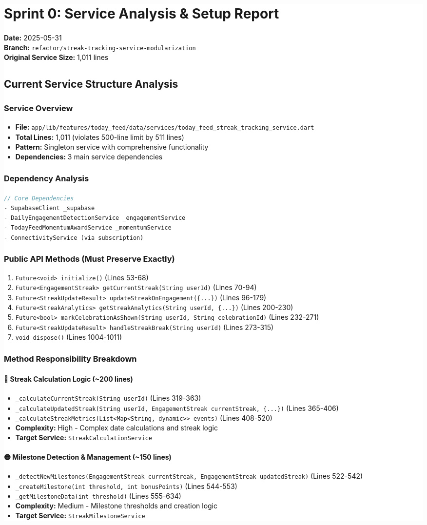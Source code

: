 # Sprint 0: Service Analysis & Setup Report

**Date:** 2025-05-31  
**Branch:** `refactor/streak-tracking-service-modularization`  
**Original Service Size:** 1,011 lines  

## **Current Service Structure Analysis**

### **Service Overview**
- **File:** `app/lib/features/today_feed/data/services/today_feed_streak_tracking_service.dart`
- **Total Lines:** 1,011 (violates 500-line limit by 511 lines)
- **Pattern:** Singleton service with comprehensive functionality
- **Dependencies:** 3 main service dependencies

### **Dependency Analysis**
```dart
// Core Dependencies
- SupabaseClient _supabase
- DailyEngagementDetectionService _engagementService  
- TodayFeedMomentumAwardService _momentumService
- ConnectivityService (via subscription)
```

### **Public API Methods** (Must Preserve Exactly)
1. `Future<void> initialize()` (Lines 53-68)
2. `Future<EngagementStreak> getCurrentStreak(String userId)` (Lines 70-94)
3. `Future<StreakUpdateResult> updateStreakOnEngagement({...})` (Lines 96-179)
4. `Future<StreakAnalytics> getStreakAnalytics(String userId, {...})` (Lines 200-230)
5. `Future<bool> markCelebrationAsShown(String userId, String celebrationId)` (Lines 232-271)
6. `Future<StreakUpdateResult> handleStreakBreak(String userId)` (Lines 273-315)
7. `void dispose()` (Lines 1004-1011)

### **Method Responsibility Breakdown**

#### **🔴 Streak Calculation Logic** (~200 lines)
- `_calculateCurrentStreak(String userId)` (Lines 319-363)
- `_calculateUpdatedStreak(String userId, EngagementStreak currentStreak, {...})` (Lines 365-406)
- `_calculateStreakMetrics(List<Map<String, dynamic>> events)` (Lines 408-520)
- **Complexity:** High - Complex date calculations and streak logic
- **Target Service:** `StreakCalculationService`

#### **🟡 Milestone Detection & Management** (~150 lines)
- `_detectNewMilestones(EngagementStreak currentStreak, EngagementStreak updatedStreak)` (Lines 522-542)
- `_createMilestone(int threshold, int bonusPoints)` (Lines 544-553)
- `_getMilestoneData(int threshold)` (Lines 555-634)
- **Complexity:** Medium - Milestone thresholds and creation logic
- **Target Service:** `StreakMilestoneService`
